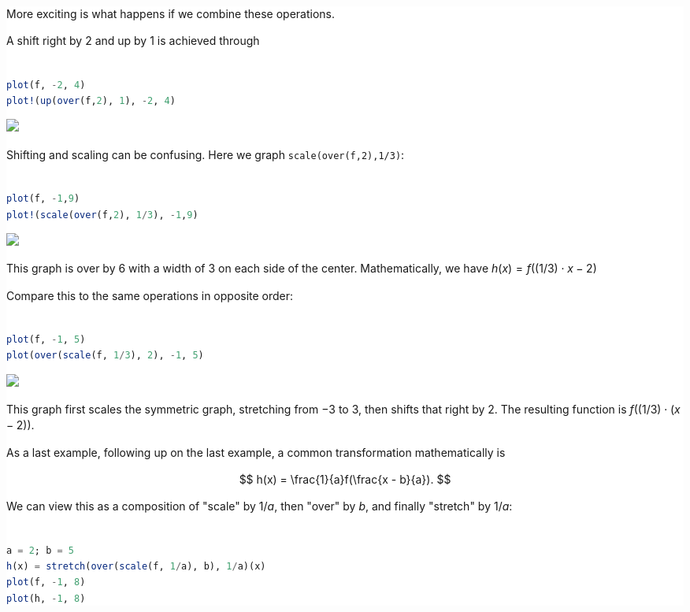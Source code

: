 More exciting is what happens if we combine these operations.

A shift right by 2 and up by 1 is achieved through

````julia

plot(f, -2, 4)
plot!(up(over(f,2), 1), -2, 4)
````


![](/var/folders/k0/94d1r7xd2xlcw_jkgqq4h57w0000gr/T/transformations_14_1.png)




Shifting and scaling can be confusing. Here we graph `scale(over(f,2),1/3)`:

````julia

plot(f, -1,9)
plot!(scale(over(f,2), 1/3), -1,9)
````


![](/var/folders/k0/94d1r7xd2xlcw_jkgqq4h57w0000gr/T/transformations_15_1.png)



This graph is over by $6$ with a width of $3$ on each side of the center. Mathematically, we have $h(x) = f((1/3)\cdot x - 2)$


Compare this to the same operations in opposite order:

````julia

plot(f, -1, 5)
plot(over(scale(f, 1/3), 2), -1, 5)
````


![](/var/folders/k0/94d1r7xd2xlcw_jkgqq4h57w0000gr/T/transformations_16_1.png)




This graph first scales the symmetric graph, stretching from $-3$ to $3$, then shifts that right by $2$. The resulting function is $f((1/3)\cdot (x-2))$.

As a last example, following up on the last example, a common transformation mathematically is

$$
h(x) = \frac{1}{a}f(\frac{x - b}{a}).
$$

We can view this as a composition of "scale" by $1/a$, then  "over" by $b$,  and finally "stretch" by $1/a$:

````julia

a = 2; b = 5
h(x) = stretch(over(scale(f, 1/a), b), 1/a)(x)
plot(f, -1, 8)
plot(h, -1, 8)
````
